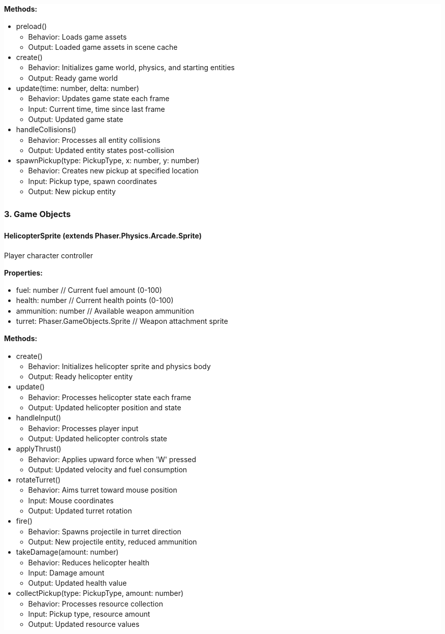 **Methods:**
- preload()
  - Behavior: Loads game assets
  - Output: Loaded game assets in scene cache
- create()
  - Behavior: Initializes game world, physics, and starting entities
  - Output: Ready game world
- update(time: number, delta: number)
  - Behavior: Updates game state each frame
  - Input: Current time, time since last frame
  - Output: Updated game state
- handleCollisions()
  - Behavior: Processes all entity collisions
  - Output: Updated entity states post-collision
- spawnPickup(type: PickupType, x: number, y: number)
  - Behavior: Creates new pickup at specified location
  - Input: Pickup type, spawn coordinates
  - Output: New pickup entity

### 3. Game Objects

#### HelicopterSprite (extends Phaser.Physics.Arcade.Sprite)
Player character controller

**Properties:**
- fuel: number                    // Current fuel amount (0-100)
- health: number                  // Current health points (0-100)
- ammunition: number              // Available weapon ammunition
- turret: Phaser.GameObjects.Sprite // Weapon attachment sprite

**Methods:**
- create()
  - Behavior: Initializes helicopter sprite and physics body
  - Output: Ready helicopter entity
- update()
  - Behavior: Processes helicopter state each frame
  - Output: Updated helicopter position and state
- handleInput()
  - Behavior: Processes player input
  - Output: Updated helicopter controls state
- applyThrust()
  - Behavior: Applies upward force when 'W' pressed
  - Output: Updated velocity and fuel consumption
- rotateTurret()
  - Behavior: Aims turret toward mouse position
  - Input: Mouse coordinates
  - Output: Updated turret rotation
- fire()
  - Behavior: Spawns projectile in turret direction
  - Output: New projectile entity, reduced ammunition
- takeDamage(amount: number)
  - Behavior: Reduces helicopter health
  - Input: Damage amount
  - Output: Updated health value
- collectPickup(type: PickupType, amount: number)
  - Behavior: Processes resource collection
  - Input: Pickup type, resource amount
  - Output: Updated resource values
